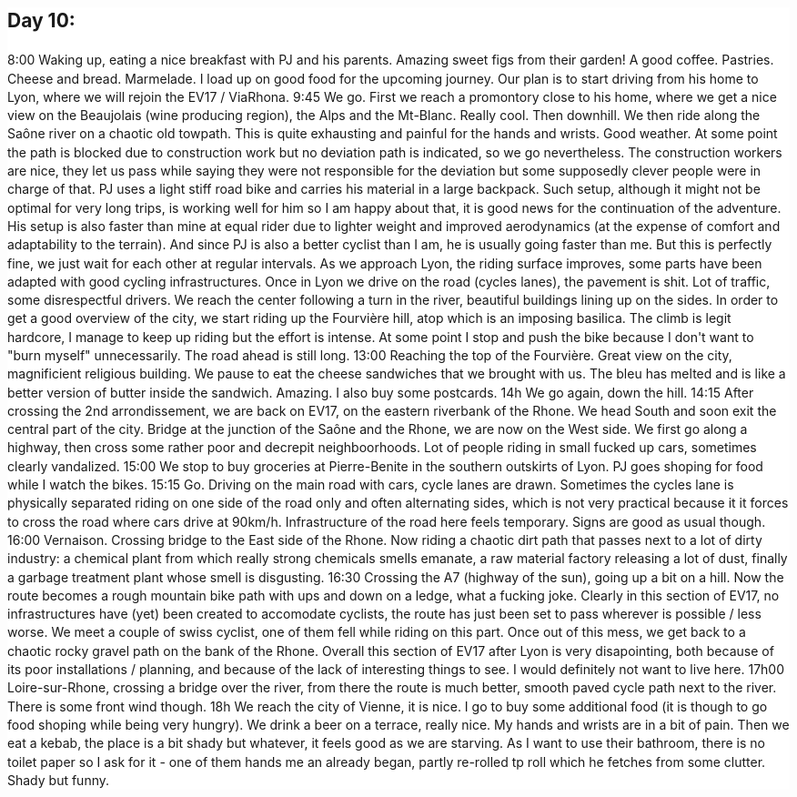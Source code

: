 ## Day 10:
8:00 Waking up, eating a nice breakfast with PJ and his parents. Amazing sweet figs from their garden! A good coffee. Pastries. Cheese and bread. Marmelade. I load up on good food for the upcoming journey.
Our plan is to start driving from his home to Lyon, where we will rejoin the EV17 / ViaRhona.
9:45 We go. First we reach a promontory close to his home, where we get a nice view on the Beaujolais (wine producing region), the Alps and the Mt-Blanc. Really cool. Then downhill.
We then ride along the Saône river on a chaotic old towpath. This is quite exhausting and painful for the hands and wrists. Good weather.
At some point the path is blocked due to construction work but no deviation path is indicated, so we go nevertheless. The construction workers are nice, they let us pass while saying they were not responsible for the deviation but some supposedly clever people were in charge of that.
PJ uses a light stiff road bike and carries his material in a large backpack. Such setup, although it might not be optimal for very long trips, is working well for him so I am happy about that, it is good news for the continuation of the adventure. His setup is also faster than mine at equal rider due to lighter weight and improved aerodynamics (at the expense of comfort and adaptability to the terrain). And since PJ is also a better cyclist than I am, he is usually going faster than me. But this is perfectly fine, we just wait for each other at regular intervals.
As we approach Lyon, the riding surface improves, some parts have been adapted with good cycling infrastructures.
Once in Lyon we drive on the road (cycles lanes), the pavement is shit. Lot of traffic, some disrespectful drivers.
We reach the center following a turn in the river, beautiful buildings lining up on the sides.
In order to get a good overview of the city, we start riding up the Fourvière hill, atop which is an imposing basilica. The climb is legit hardcore, I manage to keep up riding but the effort is intense. At some point I stop and push the bike because I don't want to "burn myself" unnecessarily. The road ahead is still long.
13:00 Reaching the top of the Fourvière. Great view on the city, magnificient religious building. We pause to eat the cheese sandwiches that we brought with us. The bleu has melted and is like a better version of butter inside the sandwich. Amazing. I also buy some postcards.
14h We go again, down the hill.
14:15 After crossing the 2nd arrondissement, we are back on EV17, on the eastern riverbank of the Rhone. We head South and soon exit the central part of the city. 
Bridge at the junction of the Saône and the Rhone, we are now on the West side. We first go along a highway, then cross some rather poor and decrepit neighboorhoods. 
Lot of people riding in small fucked up cars, sometimes clearly vandalized.
15:00 We stop to buy groceries at Pierre-Benite in the southern outskirts of Lyon. PJ goes shoping for food while I watch the bikes.
15:15 Go. Driving on the main road with cars, cycle lanes are drawn. Sometimes the cycles lane is physically separated riding on one side of the road only and often alternating sides, which is not very practical because it it forces to cross the road where cars drive at 90km/h. Infrastructure of the road here feels temporary. Signs are good as usual though.
16:00 Vernaison. Crossing bridge to the East side of the Rhone. Now riding a chaotic dirt path that passes next to a lot of dirty industry: a chemical plant from which really strong chemicals smells emanate, a raw material factory releasing a lot of dust, finally a garbage treatment plant whose smell is disgusting.
16:30 Crossing the A7 (highway of the sun), going up a bit on a hill. Now the route becomes a rough mountain bike path with ups and down on a ledge, what a fucking joke. Clearly in this section of EV17, no infrastructures have (yet) been created to accomodate cyclists, the route has just been set to pass wherever is possible / less worse. We meet a couple of swiss cyclist, one of them fell while riding on this part. Once out of this mess, we get back to a chaotic rocky gravel path on the bank of the Rhone. Overall this section of EV17 after Lyon is very disapointing, both because of its poor installations / planning, and because of the lack of interesting things to see. I would definitely not want to live here.
17h00 Loire-sur-Rhone, crossing a bridge over the river, from there the route is much better, smooth paved cycle path next to the river. There is some front wind though.
18h We reach the city of Vienne, it is nice. I go to buy some additional food (it is though to go food shoping while being very hungry). We drink a beer on a terrace, really nice. My hands and wrists are in a bit of pain.
Then we eat a kebab, the place is a bit shady but whatever, it feels good as we are starving. As I want to use their bathroom, there is no toilet paper so I ask for it - one of them hands me an already began, partly re-rolled tp roll which he fetches from some clutter. Shady but funny.